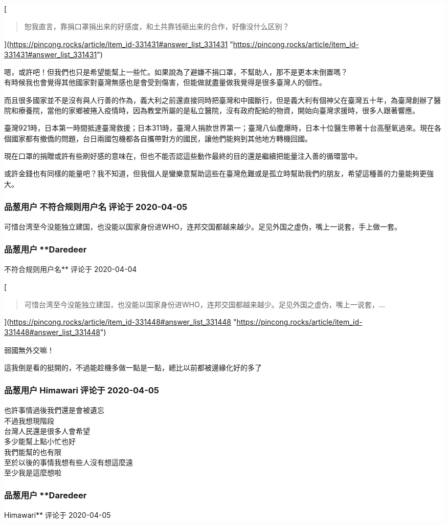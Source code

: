 [

> 恕我直言，靠捐口罩捐出来的好感度，和土共靠钱砸出来的合作，好像没什么区别？

](https://pincong.rocks/article/item_id-331431#answer_list_331431 "https://pincong.rocks/article/item_id-331431#answer_list_331431")  
  
嗯，或許吧！但我們也只是希望能幫上一些忙。如果說為了避嫌不捐口罩，不幫助人，那不是更本末倒置嗎？  
有時候我也會覺得其他國家對臺灣無感也是會受到傷害，但能做就盡量做我覺得是很多臺灣人的個性。  
  
而且很多國家並不是沒有與人行善的作為，義大利之前還直接同時把臺灣和中國斷行，但是義大利有個神父在臺灣五十年，為臺灣創辦了醫院和療養院，當他的家鄉被捲入疫情時，因為教堂所屬的是私立醫院，沒有政府配給的物資，開始向臺灣求援時，很多人跟著響應。  
  
臺灣921時，日本第一時間抵達臺灣救援；日本311時，臺灣人捐款世界第一；臺灣八仙塵爆時，日本十位醫生帶著十台高壓氧過來。現在各個國家都有撤僑的問題，台日兩國包機都各自攜帶對方的國民，讓他們能夠到其他地方轉機回國。  
  
現在口罩的捐贈或許有些刷好感的意味在，但也不能否認這些動作最終的目的還是繼續把能量注入善的循環當中。  
  
或許金錢也有同樣的能量吧？我不知道，但我個人是蠻樂意幫助這些在臺灣危難或是孤立時幫助我們的朋友，希望這種善的力量能夠更強大。
        


            
### 品葱用户 **不符合规则用户名** 评论于 2020-04-05
        
可惜台湾至今没能独立建国，也没能以国家身份进WHO，连邦交国都越来越少。足见外国之虚伪，嘴上一说套，手上做一套。
        


            
### 品葱用户 **Daredeer 
不符合规则用户名** 评论于 2020-04-04
        
[

> 可惜台湾至今没能独立建国，也没能以国家身份进WHO，连邦交国都越来越少。足见外国之虚伪，嘴上一说套，...

](https://pincong.rocks/article/item_id-331448#answer_list_331448 "https://pincong.rocks/article/item_id-331448#answer_list_331448")  
  
弱國無外交嘛！  
  
這我倒是看的挺開的，不過能趁機多做一點是一點，總比以前都被邊緣化好的多了
        


            
### 品葱用户 **Himawari** 评论于 2020-04-05
        
也許事情過後我們還是會被遺忘  
不過我想現階段  
台灣人民還是很多人會希望  
多少能幫上點小忙也好  
我們能幫的也有限  
至於以後的事情我想有些人沒有想這麼遠  
至少我是這麼想啦
        


            
### 品葱用户 **Daredeer 
Himawari** 评论于 2020-04-05
        